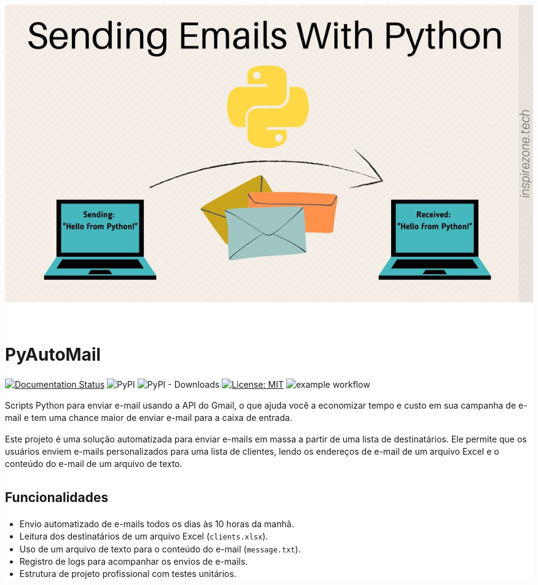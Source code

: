 <div align="center">
  <img src="public/automail-logo.jpg"/>
</div>
<br>

# PyAutoMail

[![Documentation Status](https://readthedocs.org/projects/pyautomail/badge/?version=latest)](https://pyautomail.readthedocs.io/en/latest/?badge=latest)
![PyPI](https://img.shields.io/pypi/v/pyautomail?label=pypi%20pyautomail)
![PyPI - Downloads](https://img.shields.io/pypi/dm/pyautomail)
[![License: MIT](https://img.shields.io/badge/License-MIT-blue.svg)](https://opensource.org/licenses/MIT)
![example workflow](https://github.com/msinamsina/pyautomail/actions/workflows/python-publish.yml/badge.svg)

Scripts Python para enviar e-mail usando a API do Gmail, o que ajuda você a economizar tempo e custo em sua campanha de e-mail e tem uma chance maior de enviar e-mail para a caixa de entrada.

Este projeto é uma solução automatizada para enviar e-mails em massa a partir de uma lista de destinatários. Ele permite que os usuários enviem e-mails personalizados para uma lista de clientes, lendo os endereços de e-mail de um arquivo Excel e o conteúdo do e-mail de um arquivo de texto.

## Funcionalidades

- Envio automatizado de e-mails todos os dias às 10 horas da manhã.
- Leitura dos destinatários de um arquivo Excel (`clients.xlsx`).
- Uso de um arquivo de texto para o conteúdo do e-mail (`message.txt`).
- Registro de logs para acompanhar os envios de e-mails.
- Estrutura de projeto profissional com testes unitários.
